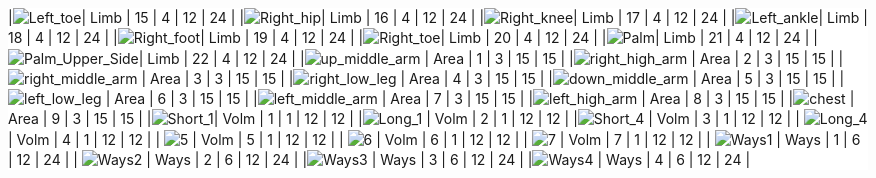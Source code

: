 |![Left_toe](https://rawgit.com/rusimody/Laban-tk/pucsd_laban_project/src/web_led/laban_notations/body/left_toe.svg)| Limb           |      15     |        4          |      12      |     24       |
|![Right_hip](https://rawgit.com/rusimody/Laban-tk/pucsd_laban_project/src/web_led/laban_notations/body/right_hip.svg)| Limb           |      16     |        4          |      12      |     24       |
|![Right_knee](https://rawgit.com/rusimody/Laban-tk/pucsd_laban_project/src/web_led/laban_notations/body/right_knee.svg)| Limb           |      17     |        4          |      12      |     24       |
|![Left_ankle](https://rawgit.com/rusimody/Laban-tk/pucsd_laban_project/src/web_led/laban_notations/body/left_ankle.svg)| Limb           |      18     |        4          |      12      |     24       |
|![Right_foot](https://rawgit.com/rusimody/Laban-tk/pucsd_laban_project/src/web_led/laban_notations/body/right_foot.svg)| Limb           |      19     |        4          |      12      |     24       |
|![Right_toe](https://rawgit.com/rusimody/Laban-tk/pucsd_laban_project/src/web_led/laban_notations/body/right_toe.svg)| Limb           |      20     |        4          |      12      |     24       |
|![Palm](https://rawgit.com/rusimody/Laban-tk/pucsd_laban_project/src/web_led/laban_notations/body/palm.svg)| Limb           |      21     |        4          |      12      |     24       |
|![Palm_Upper_Side](https://rawgit.com/rusimody/Laban-tk/pucsd_laban_project/src/web_led/laban_notations/body/palm_upper_side.svg)| Limb           |      22     |        4          |      12      |     24       |
|![up_middle_arm](https://rawgit.com/rusimody/Laban-tk/pucsd_laban_project/src/web_led/laban_notations/body/up__middle_arm_gesture.svg)  | Area           |      1      |        3          |      15      |     15       |
|![right_high_arm](https://rawgit.com/rusimody/Laban-tk/pucsd_laban_project/src/web_led/laban_notations/body/right_high_arm_gesture.svg)       | Area           |      2      |        3          |      15      |     15       |
|![right_middle_arm](https://rawgit.com/rusimody/Laban-tk/pucsd_laban_project/src/web_led/laban_notations/body/right_middle_arm_gesture.svg)       | Area           |      3      |        3          |      15      |     15       |
|![right_low_leg](https://rawgit.com/rusimody/Laban-tk/pucsd_laban_project/src/web_led/laban_notations/body/right_low_leg_gesture.svg)       | Area           |      4      |        3          |      15      |     15       |
|![down_middle_arm](https://rawgit.com/rusimody/Laban-tk/pucsd_laban_project/src/web_led/laban_notations/body/down__middle_arm_gesture.svg)       | Area           |      5      |        3          |      15      |     15       |
|![left_low_leg](https://rawgit.com/rusimody/Laban-tk/pucsd_laban_project/src/web_led/laban_notations/body/left_low_leg_gesture.svg)       | Area           |      6      |        3          |      15      |     15       |
|![left_middle_arm](https://rawgit.com/rusimody/Laban-tk/pucsd_laban_project/src/web_led/laban_notations/body/left_middle_arm_gesture.svg)       | Area           |      7      |        3          |      15      |     15       |
|![left_high_arm](https://rawgit.com/rusimody/Laban-tk/pucsd_laban_project/src/web_led/laban_notations/body/left_high_arm_gesture.svg)       | Area           |      8      |        3          |      15      |     15       |
|![chest](https://rawgit.com/rusimody/Laban-tk/pucsd_laban_project/src/web_led/laban_notations/body/chest.svg)       | Area           |      9      |        3          |      15      |     15       |
|![Short_1](https://rawgit.com/rusimody/Laban-tk/pucsd_laban_project/src/web_led/laban_notations/intensity/short_1.svg)| Volm           |      1      |        1          |      12      |     12       |
|![Long_1](https://rawgit.com/rusimody/Laban-tk/pucsd_laban_project/src/web_led/laban_notations/intensity/long_1.svg)       | Volm           |      2      |        1          |      12      |     12       |
|![Short_4](https://rawgit.com/rusimody/Laban-tk/pucsd_laban_project/src/web_led/laban_notations/intensity/short_4.svg)       | Volm           |      3      |        1          |      12      |     12       |
| ![Long_4](https://rawgit.com/rusimody/Laban-tk/pucsd_laban_project/src/web_led/laban_notations/intensity/long_4.svg)      | Volm           |      4      |        1          |      12      |     12       |
| ![5](https://rawgit.com/rusimody/Laban-tk/pucsd_laban_project/src/web_led/laban_notations/others/Untitled-72%20copy.svg)      | Volm           |      5      |        1          |      12      |     12       |
| ![6](https://rawgit.com/rusimody/Laban-tk/pucsd_laban_project/src/web_led/laban_notations/others/Untitled-70.svg)       | Volm           |      6      |        1          |      12      |     12       |
| ![7](https://rawgit.com/rusimody/Laban-tk/pucsd_laban_project/src/web_led/laban_notations/others/tambaurine.svg)       | Volm           |      7      |        1          |      12      |     12       |
| ![Ways1](https://rawgit.com/rusimody/Laban-tk/pucsd_laban_project/src/web_led/laban_notations/others/path_back.svg)      | Ways           |      1      |        6          |      12      |     24       |
| ![Ways2](https://rawgit.com/rusimody/Laban-tk/pucsd_laban_project/src/web_led/laban_notations/others/path_front.svg)      | Ways           |      2      |        6          |      12      |     24       |
|![Ways3](https://rawgit.com/rusimody/Laban-tk/pucsd_laban_project/src/web_led/laban_notations/others/trill.svg)       | Ways           |      3      |        6          |      12      |     24       |
|![Ways4](https://rawgit.com/rusimody/Laban-tk/pucsd_laban_project/src/web_led/laban_notations/others/inward_undulation.svg)       | Ways           |      4      |        6          |      12      |     24       |